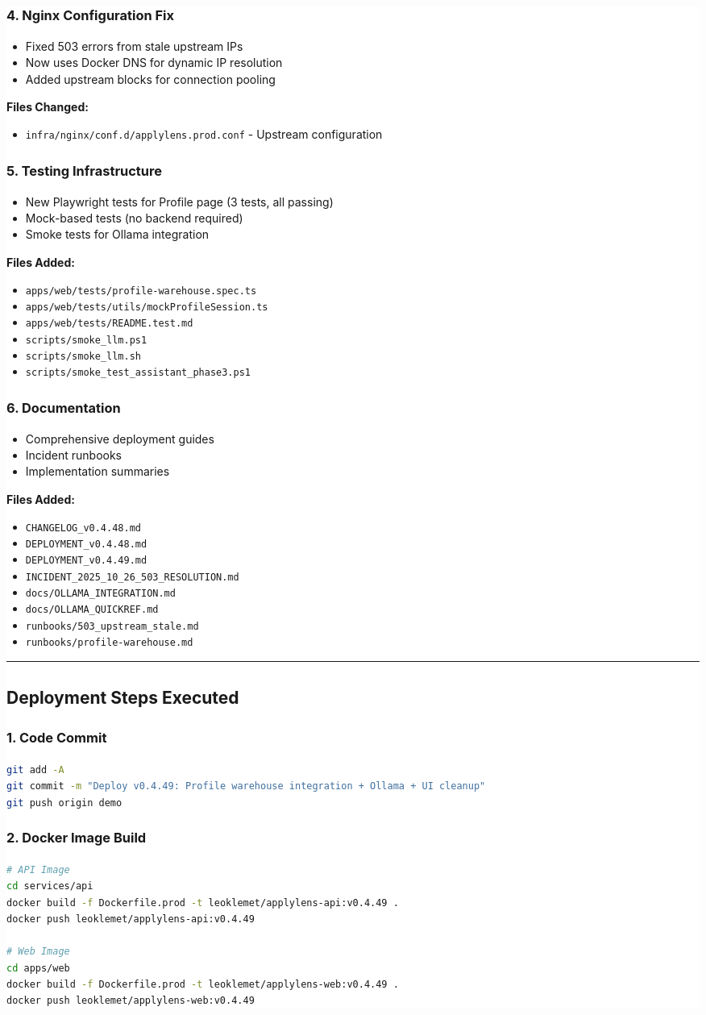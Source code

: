### 4. **Nginx Configuration Fix**
- Fixed 503 errors from stale upstream IPs
- Now uses Docker DNS for dynamic IP resolution
- Added upstream blocks for connection pooling

**Files Changed:**
- `infra/nginx/conf.d/applylens.prod.conf` - Upstream configuration

### 5. **Testing Infrastructure**
- New Playwright tests for Profile page (3 tests, all passing)
- Mock-based tests (no backend required)
- Smoke tests for Ollama integration

**Files Added:**
- `apps/web/tests/profile-warehouse.spec.ts`
- `apps/web/tests/utils/mockProfileSession.ts`
- `apps/web/tests/README.test.md`
- `scripts/smoke_llm.ps1`
- `scripts/smoke_llm.sh`
- `scripts/smoke_test_assistant_phase3.ps1`

### 6. **Documentation**
- Comprehensive deployment guides
- Incident runbooks
- Implementation summaries

**Files Added:**
- `CHANGELOG_v0.4.48.md`
- `DEPLOYMENT_v0.4.48.md`
- `DEPLOYMENT_v0.4.49.md`
- `INCIDENT_2025_10_26_503_RESOLUTION.md`
- `docs/OLLAMA_INTEGRATION.md`
- `docs/OLLAMA_QUICKREF.md`
- `runbooks/503_upstream_stale.md`
- `runbooks/profile-warehouse.md`

---

## Deployment Steps Executed

### 1. Code Commit
```bash
git add -A
git commit -m "Deploy v0.4.49: Profile warehouse integration + Ollama + UI cleanup"
git push origin demo
```

### 2. Docker Image Build
```bash
# API Image
cd services/api
docker build -f Dockerfile.prod -t leoklemet/applylens-api:v0.4.49 .
docker push leoklemet/applylens-api:v0.4.49

# Web Image
cd apps/web
docker build -f Dockerfile.prod -t leoklemet/applylens-web:v0.4.49 .
docker push leoklemet/applylens-web:v0.4.49
```
